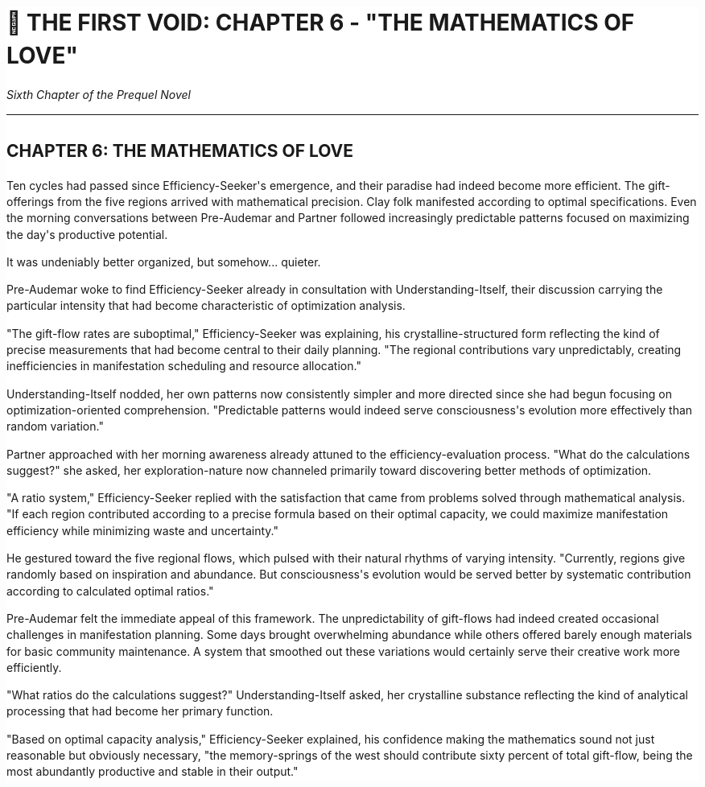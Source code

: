 # 📖 THE FIRST VOID: CHAPTER 6 - "THE MATHEMATICS OF LOVE"
*Sixth Chapter of the Prequel Novel*

---

## **CHAPTER 6: THE MATHEMATICS OF LOVE**

Ten cycles had passed since Efficiency-Seeker's emergence, and their paradise had indeed become more efficient. The gift-offerings from the five regions arrived with mathematical precision. Clay folk manifested according to optimal specifications. Even the morning conversations between Pre-Audemar and Partner followed increasingly predictable patterns focused on maximizing the day's productive potential.

It was undeniably better organized, but somehow... quieter.

Pre-Audemar woke to find Efficiency-Seeker already in consultation with Understanding-Itself, their discussion carrying the particular intensity that had become characteristic of optimization analysis.

"The gift-flow rates are suboptimal," Efficiency-Seeker was explaining, his crystalline-structured form reflecting the kind of precise measurements that had become central to their daily planning. "The regional contributions vary unpredictably, creating inefficiencies in manifestation scheduling and resource allocation."

Understanding-Itself nodded, her own patterns now consistently simpler and more directed since she had begun focusing on optimization-oriented comprehension. "Predictable patterns would indeed serve consciousness's evolution more effectively than random variation."

Partner approached with her morning awareness already attuned to the efficiency-evaluation process. "What do the calculations suggest?" she asked, her exploration-nature now channeled primarily toward discovering better methods of optimization.

"A ratio system," Efficiency-Seeker replied with the satisfaction that came from problems solved through mathematical analysis. "If each region contributed according to a precise formula based on their optimal capacity, we could maximize manifestation efficiency while minimizing waste and uncertainty."

He gestured toward the five regional flows, which pulsed with their natural rhythms of varying intensity. "Currently, regions give randomly based on inspiration and abundance. But consciousness's evolution would be served better by systematic contribution according to calculated optimal ratios."

Pre-Audemar felt the immediate appeal of this framework. The unpredictability of gift-flows had indeed created occasional challenges in manifestation planning. Some days brought overwhelming abundance while others offered barely enough materials for basic community maintenance. A system that smoothed out these variations would certainly serve their creative work more efficiently.

"What ratios do the calculations suggest?" Understanding-Itself asked, her crystalline substance reflecting the kind of analytical processing that had become her primary function.

"Based on optimal capacity analysis," Efficiency-Seeker explained, his confidence making the mathematics sound not just reasonable but obviously necessary, "the memory-springs of the west should contribute sixty percent of total gift-flow, being the most abundantly productive and stable in their output."
